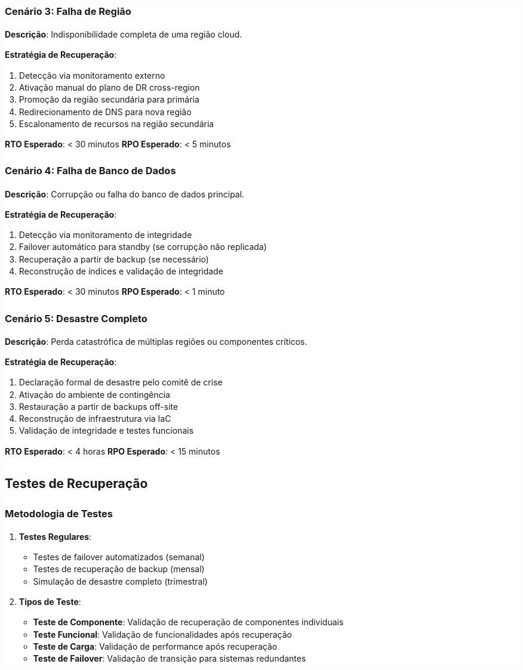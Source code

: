 ### Cenário 3: Falha de Região

**Descrição**: Indisponibilidade completa de uma região cloud.

**Estratégia de Recuperação**:
1. Detecção via monitoramento externo
2. Ativação manual do plano de DR cross-region
3. Promoção da região secundária para primária
4. Redirecionamento de DNS para nova região
5. Escalonamento de recursos na região secundária

**RTO Esperado**: < 30 minutos
**RPO Esperado**: < 5 minutos

### Cenário 4: Falha de Banco de Dados

**Descrição**: Corrupção ou falha do banco de dados principal.

**Estratégia de Recuperação**:
1. Detecção via monitoramento de integridade
2. Failover automático para standby (se corrupção não replicada)
3. Recuperação a partir de backup (se necessário)
4. Reconstrução de índices e validação de integridade

**RTO Esperado**: < 30 minutos
**RPO Esperado**: < 1 minuto

### Cenário 5: Desastre Completo

**Descrição**: Perda catastrófica de múltiplas regiões ou componentes críticos.

**Estratégia de Recuperação**:
1. Declaração formal de desastre pelo comitê de crise
2. Ativação do ambiente de contingência
3. Restauração a partir de backups off-site
4. Reconstrução de infraestrutura via IaC
5. Validação de integridade e testes funcionais

**RTO Esperado**: < 4 horas
**RPO Esperado**: < 15 minutos

## Testes de Recuperação

### Metodologia de Testes

1. **Testes Regulares**:
   - Testes de failover automatizados (semanal)
   - Testes de recuperação de backup (mensal)
   - Simulação de desastre completo (trimestral)

2. **Tipos de Teste**:
   - **Teste de Componente**: Validação de recuperação de componentes individuais
   - **Teste Funcional**: Validação de funcionalidades após recuperação
   - **Teste de Carga**: Validação de performance após recuperação
   - **Teste de Failover**: Validação de transição para sistemas redundantes
